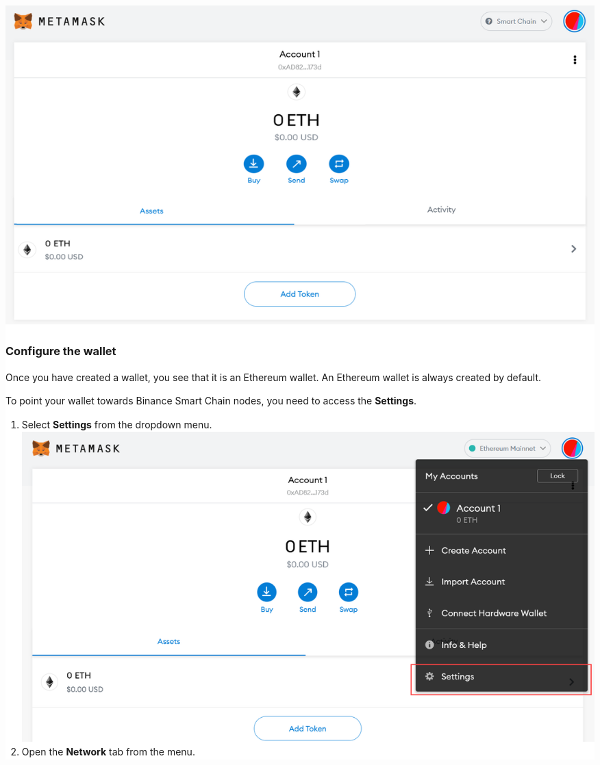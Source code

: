 ![](./media-assets/wallet-eth.png)

### Configure the wallet

Once you have created a wallet, you see that it is an Ethereum wallet. 
An Ethereum wallet is always created by default. 

To point your wallet towards Binance Smart Chain nodes, you need to access the **Settings**.

1. Select **Settings** from the dropdown menu.
![](./media-assets/configure-wallet.png)
2. Open the **Network** tab from the menu.